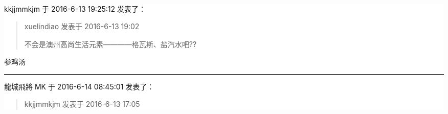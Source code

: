 
kkjjmmkjm 于 2016-6-13 19:25:12 发表了：

> xuelindiao 发表于 2016-6-13 19:02
>
> 不会是澳州高尚生活元素————格瓦斯、盐汽水吧??

参鸡汤

---

龍城飛將 MK 于 2016-6-14 08:45:01 发表了：

> kkjjmmkjm 发表于 2016-6-13 17:05
>
